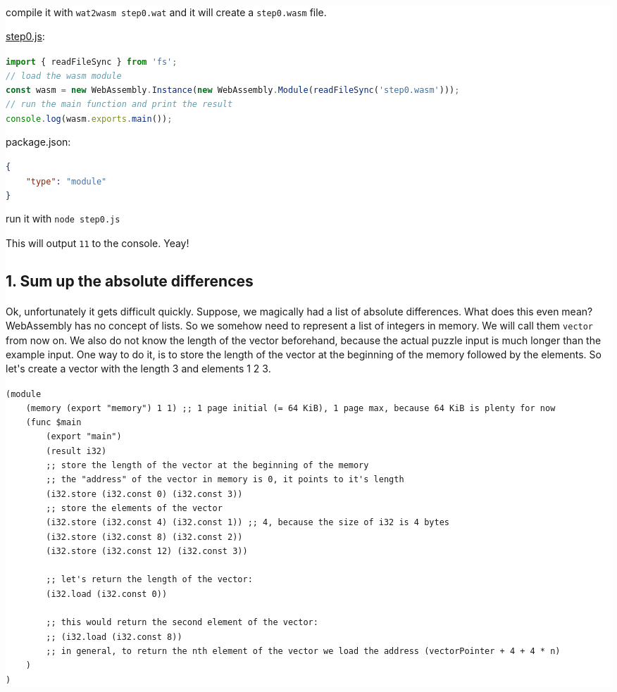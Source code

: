 compile it with `wat2wasm step0.wat` and it will create a `step0.wasm` file.

[step0.js](day1/step0.js):
```js
import { readFileSync } from 'fs';
// load the wasm module
const wasm = new WebAssembly.Instance(new WebAssembly.Module(readFileSync('step0.wasm')));
// run the main function and print the result
console.log(wasm.exports.main());
```

package.json:

```json
{
	"type": "module"
}
```

run it with `node step0.js`

This will output `11` to the console. Yeay!

## 1. Sum up the absolute differences

Ok, unfortunately it gets difficult quickly. Suppose, we magically had a list of absolute differences. What does this even mean? WebAssembly has no concept of lists. So we somehow need to represent a list of integers in memory. We will call them `vector` from now on. We also do not know the length of the vector beforehand, because the actual puzzle input is much longer than the example input. One way to do it, is to store the length of the vector at the beginning of the memory followed by the elements.
So let's create a vector with the length 3 and elements 1 2 3.

```wat
(module
	(memory (export "memory") 1 1) ;; 1 page initial (= 64 KiB), 1 page max, because 64 KiB is plenty for now
	(func $main
		(export "main")
		(result i32)
		;; store the length of the vector at the beginning of the memory
		;; the "address" of the vector in memory is 0, it points to it's length
		(i32.store (i32.const 0) (i32.const 3))
		;; store the elements of the vector
		(i32.store (i32.const 4) (i32.const 1)) ;; 4, because the size of i32 is 4 bytes
		(i32.store (i32.const 8) (i32.const 2))
		(i32.store (i32.const 12) (i32.const 3))

		;; let's return the length of the vector:
		(i32.load (i32.const 0))

		;; this would return the second element of the vector:
		;; (i32.load (i32.const 8))
		;; in general, to return the nth element of the vector we load the address (vectorPointer + 4 + 4 * n)
	)
)
```

